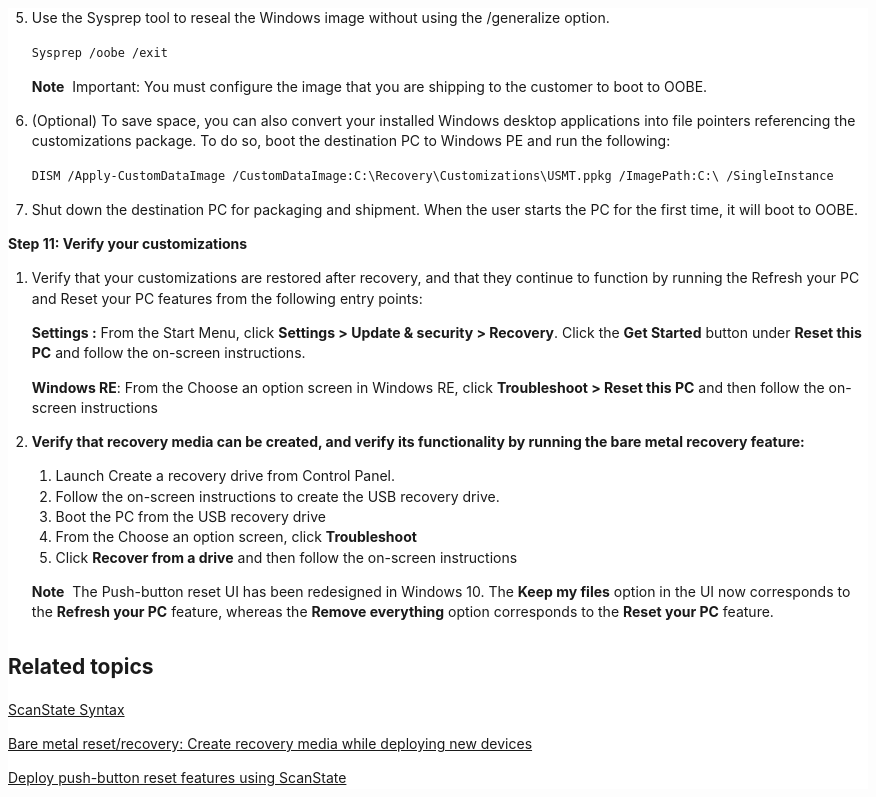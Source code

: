 5.  Use the Sysprep tool to reseal the Windows image without using the /generalize option.

    ```
    Sysprep /oobe /exit
    ```

    **Note**  Important: You must configure the image that you are shipping to the customer to boot to OOBE.

     

6.  (Optional) To save space, you can also convert your installed Windows desktop applications into file pointers referencing the customizations package. To do so, boot the destination PC to Windows PE and run the following:

    ```
    DISM /Apply-CustomDataImage /CustomDataImage:C:\Recovery\Customizations\USMT.ppkg /ImagePath:C:\ /SingleInstance
    ```

7.  Shut down the destination PC for packaging and shipment. When the user starts the PC for the first time, it will boot to OOBE.

**Step 11: Verify your customizations**

1.  Verify that your customizations are restored after recovery, and that they continue to function by running the Refresh your PC and Reset your PC features from the following entry points:

    **Settings :** From the Start Menu, click **Settings &gt; Update & security &gt; Recovery**. Click the **Get Started** button under **Reset this PC** and follow the on-screen instructions.

    **Windows RE**: From the Choose an option screen in Windows RE, click **Troubleshoot &gt; Reset this PC** and then follow the on-screen instructions

2.  **Verify that recovery media can be created, and verify its functionality by running the bare metal recovery feature:**

    1.  Launch Create a recovery drive from Control Panel.
    2.  Follow the on-screen instructions to create the USB recovery drive.
    3.  Boot the PC from the USB recovery drive
    4.  From the Choose an option screen, click **Troubleshoot**
    5.  Click **Recover from a drive** and then follow the on-screen instructions

    **Note**  The Push-button reset UI has been redesigned in Windows 10. The **Keep my files** option in the UI now corresponds to the **Refresh your PC** feature, whereas the **Remove everything** option corresponds to the **Reset your PC** feature.

     

## <span id="related_topics"></span>Related topics


[ScanState Syntax](http://go.microsoft.com/fwlink/p/?linkid=615076)

[Bare metal reset/recovery: Create recovery media while deploying new devices](create-media-to-run-push-button-reset-features-s14.md)

[Deploy push-button reset features using ScanState](http://go.microsoft.com/fwlink/?LinkId=615126)

 

 






